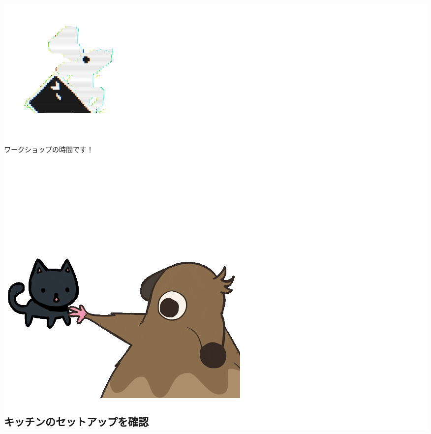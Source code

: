 

![image:width:25%](assets/ratatui-spin.gif)

ワークショップの時間です！







![image:width:45%](assets/lethimcook.gif)





## キッチンのセットアップを確認
